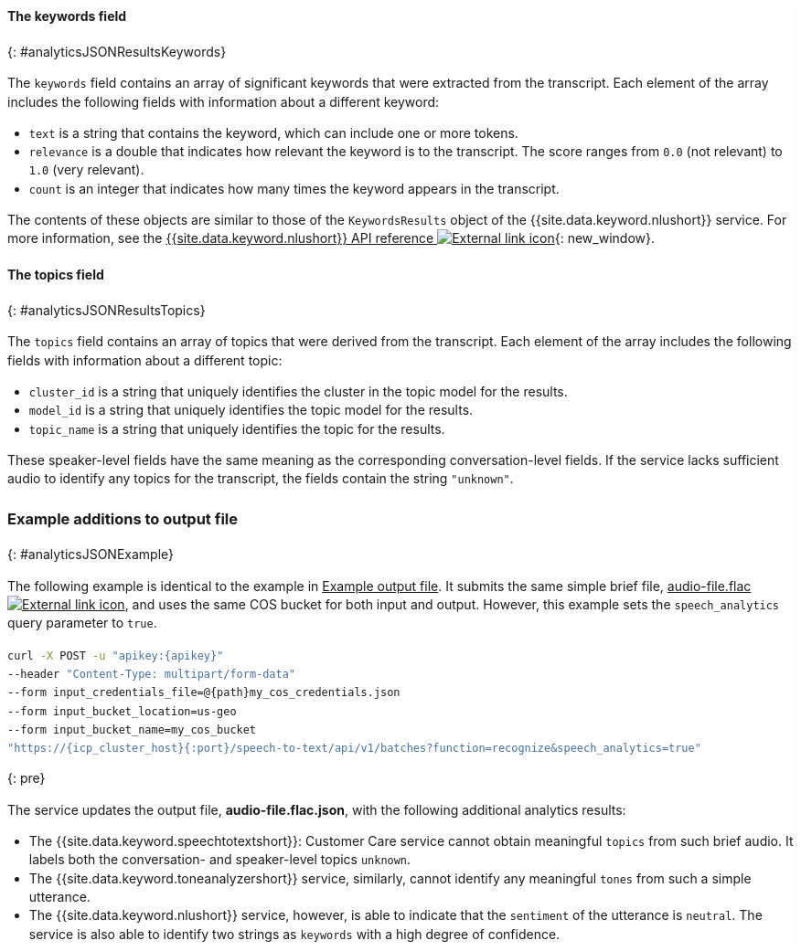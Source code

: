 #### The keywords field
{: #analyticsJSONResultsKeywords}

The `keywords` field contains an array of significant keywords that were extracted from the transcript. Each element of the array includes the following fields with information about a different keyword:

-   `text` is a string that contains the keyword, which can include one or more tokens.
-   `relevance` is a double that indicates how relevant the keyword is to the transcript. The score ranges from `0.0` (not relevant) to `1.0` (very relevant).
-   `count` is an integer that indicates how many times the keyword appears in the transcript.

The contents of these objects are similar to those of the `KeywordsResults` object of the {{site.data.keyword.nlushort}} service. For more information, see the [{{site.data.keyword.nlushort}} API reference ![External link icon](../../icons/launch-glyph.svg "External link icon")](https://{DomainName}/apidocs/natural-language-understanding){: new_window}.

#### The topics field
{: #analyticsJSONResultsTopics}

The `topics` field contains an array of topics that were derived from the transcript. Each element of the array includes the following fields with information about a different topic:

-   `cluster_id` is a string that uniquely identifies the cluster in the topic model for the results.
-   `model_id` is a string that uniquely identifies the topic model for the results.
-   `topic_name` is a string that uniquely identifies the topic for the results.

These speaker-level fields have the same meaning as the corresponding conversation-level fields. If the service lacks sufficient audio to identify any topics for the transcript, the fields contain the string `"unknown"`.

### Example additions to output file
{: #analyticsJSONExample}

The following example is identical to the example in [Example output file](/docs/services/speech-to-text-icp?topic=speech-to-text-icp-batch#batchResultsExample). It submits the same simple brief file, <a target="_blank" href="https://watson-developer-cloud.github.io/doc-tutorial-downloads/speech-to-text/audio-file.flac" download="audio-file.flac">audio-file.flac <img src="../../icons/launch-glyph.svg" alt="External link icon" title="External link icon"></a>, and uses the same COS bucket for both input and output. However, this example sets the `speech_analytics` query parameter to `true`.

```bash
curl -X POST -u "apikey:{apikey}"
--header "Content-Type: multipart/form-data"
--form input_credentials_file=@{path}my_cos_credentials.json
--form input_bucket_location=us-geo
--form input_bucket_name=my_cos_bucket
"https://{icp_cluster_host}{:port}/speech-to-text/api/v1/batches?function=recognize&speech_analytics=true"
```
{: pre}

The service updates the output file, **audio-file.flac.json**, with the following additional analytics results:

-   The {{site.data.keyword.speechtotextshort}}: Customer Care service cannot obtain meaningful `topics` from such brief audio. It labels both the conversation- and speaker-level topics `unknown`.
-   The {{site.data.keyword.toneanalyzershort}} service, similarly, cannot identify any meaningful `tones` from such a simple utterance.
-   The {{site.data.keyword.nlushort}} service, however, is able to indicate that the `sentiment` of the utterance is `neutral`. The service is also able to identify two strings as `keywords` with a high degree of confidence.
